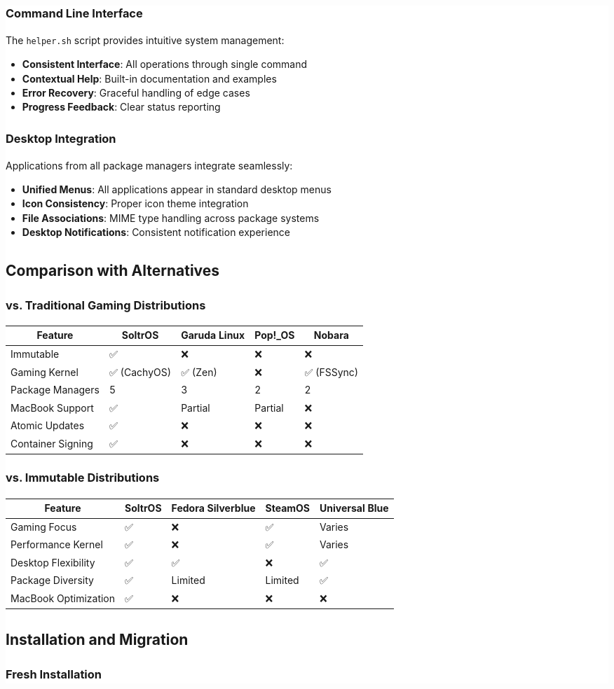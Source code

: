 ### Command Line Interface

The `helper.sh` script provides intuitive system management:

- **Consistent Interface**: All operations through single command
- **Contextual Help**: Built-in documentation and examples
- **Error Recovery**: Graceful handling of edge cases
- **Progress Feedback**: Clear status reporting

### Desktop Integration

Applications from all package managers integrate seamlessly:

- **Unified Menus**: All applications appear in standard desktop menus
- **Icon Consistency**: Proper icon theme integration
- **File Associations**: MIME type handling across package systems
- **Desktop Notifications**: Consistent notification experience

## Comparison with Alternatives

### vs. Traditional Gaming Distributions

| Feature | SoltrOS | Garuda Linux | Pop!_OS | Nobara |
|---------|---------|--------------|---------|--------|
| Immutable | ✅ | ❌ | ❌ | ❌ |
| Gaming Kernel | ✅ (CachyOS) | ✅ (Zen) | ❌ | ✅ (FSSync) |
| Package Managers | 5 | 3 | 2 | 2 |
| MacBook Support | ✅ | Partial | Partial | ❌ |
| Atomic Updates | ✅ | ❌ | ❌ | ❌ |
| Container Signing | ✅ | ❌ | ❌ | ❌ |

### vs. Immutable Distributions

| Feature | SoltrOS | Fedora Silverblue | SteamOS | Universal Blue |
|---------|---------|-------------------|---------|----------------|
| Gaming Focus | ✅ | ❌ | ✅ | Varies |
| Performance Kernel | ✅ | ❌ | ✅ | Varies |
| Desktop Flexibility | ✅ | ✅ | ❌ | ✅ |
| Package Diversity | ✅ | Limited | Limited | ✅ |
| MacBook Optimization | ✅ | ❌ | ❌ | ❌ |

## Installation and Migration

### Fresh Installation
